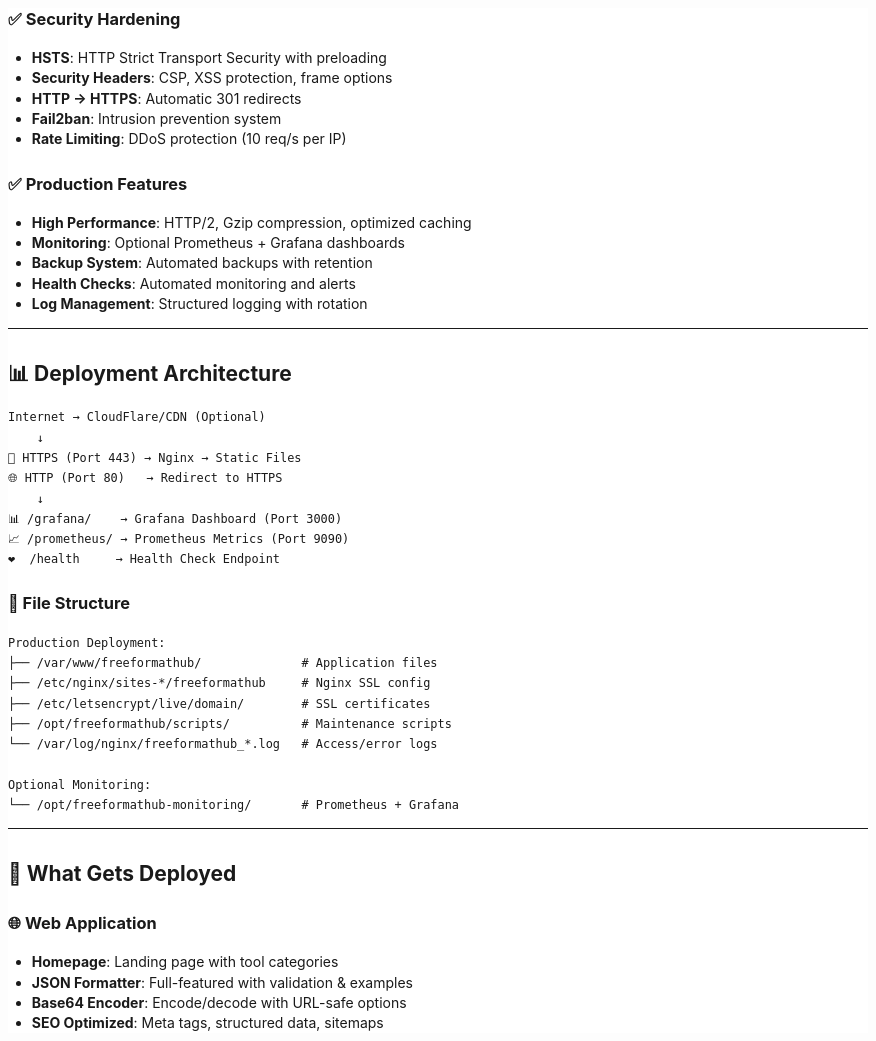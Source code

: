 ### **✅ Security Hardening**
- **HSTS**: HTTP Strict Transport Security with preloading
- **Security Headers**: CSP, XSS protection, frame options
- **HTTP → HTTPS**: Automatic 301 redirects
- **Fail2ban**: Intrusion prevention system
- **Rate Limiting**: DDoS protection (10 req/s per IP)

### **✅ Production Features**
- **High Performance**: HTTP/2, Gzip compression, optimized caching
- **Monitoring**: Optional Prometheus + Grafana dashboards
- **Backup System**: Automated backups with retention
- **Health Checks**: Automated monitoring and alerts
- **Log Management**: Structured logging with rotation

---

## 📊 **Deployment Architecture**

```
Internet → CloudFlare/CDN (Optional)
    ↓
🔐 HTTPS (Port 443) → Nginx → Static Files
🌐 HTTP (Port 80)   → Redirect to HTTPS
    ↓
📊 /grafana/    → Grafana Dashboard (Port 3000)
📈 /prometheus/ → Prometheus Metrics (Port 9090)
❤️  /health     → Health Check Endpoint
```

### **📁 File Structure**
```
Production Deployment:
├── /var/www/freeformathub/              # Application files
├── /etc/nginx/sites-*/freeformathub     # Nginx SSL config
├── /etc/letsencrypt/live/domain/        # SSL certificates
├── /opt/freeformathub/scripts/          # Maintenance scripts
└── /var/log/nginx/freeformathub_*.log   # Access/error logs

Optional Monitoring:
└── /opt/freeformathub-monitoring/       # Prometheus + Grafana
```

---

## 🎯 **What Gets Deployed**

### **🌐 Web Application**
- **Homepage**: Landing page with tool categories
- **JSON Formatter**: Full-featured with validation & examples
- **Base64 Encoder**: Encode/decode with URL-safe options
- **SEO Optimized**: Meta tags, structured data, sitemaps
